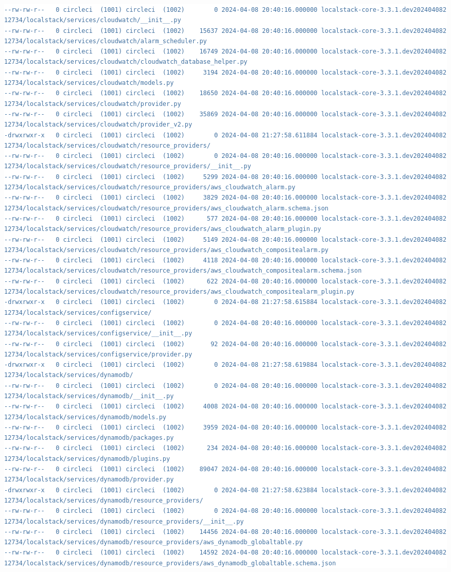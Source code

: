 ```diff
--rw-rw-r--   0 circleci  (1001) circleci  (1002)        0 2024-04-08 20:40:16.000000 localstack-core-3.3.1.dev20240408212734/localstack/services/cloudwatch/__init__.py
--rw-rw-r--   0 circleci  (1001) circleci  (1002)    15637 2024-04-08 20:40:16.000000 localstack-core-3.3.1.dev20240408212734/localstack/services/cloudwatch/alarm_scheduler.py
--rw-rw-r--   0 circleci  (1001) circleci  (1002)    16749 2024-04-08 20:40:16.000000 localstack-core-3.3.1.dev20240408212734/localstack/services/cloudwatch/cloudwatch_database_helper.py
--rw-rw-r--   0 circleci  (1001) circleci  (1002)     3194 2024-04-08 20:40:16.000000 localstack-core-3.3.1.dev20240408212734/localstack/services/cloudwatch/models.py
--rw-rw-r--   0 circleci  (1001) circleci  (1002)    18650 2024-04-08 20:40:16.000000 localstack-core-3.3.1.dev20240408212734/localstack/services/cloudwatch/provider.py
--rw-rw-r--   0 circleci  (1001) circleci  (1002)    35869 2024-04-08 20:40:16.000000 localstack-core-3.3.1.dev20240408212734/localstack/services/cloudwatch/provider_v2.py
-drwxrwxr-x   0 circleci  (1001) circleci  (1002)        0 2024-04-08 21:27:58.611884 localstack-core-3.3.1.dev20240408212734/localstack/services/cloudwatch/resource_providers/
--rw-rw-r--   0 circleci  (1001) circleci  (1002)        0 2024-04-08 20:40:16.000000 localstack-core-3.3.1.dev20240408212734/localstack/services/cloudwatch/resource_providers/__init__.py
--rw-rw-r--   0 circleci  (1001) circleci  (1002)     5299 2024-04-08 20:40:16.000000 localstack-core-3.3.1.dev20240408212734/localstack/services/cloudwatch/resource_providers/aws_cloudwatch_alarm.py
--rw-rw-r--   0 circleci  (1001) circleci  (1002)     3829 2024-04-08 20:40:16.000000 localstack-core-3.3.1.dev20240408212734/localstack/services/cloudwatch/resource_providers/aws_cloudwatch_alarm.schema.json
--rw-rw-r--   0 circleci  (1001) circleci  (1002)      577 2024-04-08 20:40:16.000000 localstack-core-3.3.1.dev20240408212734/localstack/services/cloudwatch/resource_providers/aws_cloudwatch_alarm_plugin.py
--rw-rw-r--   0 circleci  (1001) circleci  (1002)     5149 2024-04-08 20:40:16.000000 localstack-core-3.3.1.dev20240408212734/localstack/services/cloudwatch/resource_providers/aws_cloudwatch_compositealarm.py
--rw-rw-r--   0 circleci  (1001) circleci  (1002)     4118 2024-04-08 20:40:16.000000 localstack-core-3.3.1.dev20240408212734/localstack/services/cloudwatch/resource_providers/aws_cloudwatch_compositealarm.schema.json
--rw-rw-r--   0 circleci  (1001) circleci  (1002)      622 2024-04-08 20:40:16.000000 localstack-core-3.3.1.dev20240408212734/localstack/services/cloudwatch/resource_providers/aws_cloudwatch_compositealarm_plugin.py
-drwxrwxr-x   0 circleci  (1001) circleci  (1002)        0 2024-04-08 21:27:58.615884 localstack-core-3.3.1.dev20240408212734/localstack/services/configservice/
--rw-rw-r--   0 circleci  (1001) circleci  (1002)        0 2024-04-08 20:40:16.000000 localstack-core-3.3.1.dev20240408212734/localstack/services/configservice/__init__.py
--rw-rw-r--   0 circleci  (1001) circleci  (1002)       92 2024-04-08 20:40:16.000000 localstack-core-3.3.1.dev20240408212734/localstack/services/configservice/provider.py
-drwxrwxr-x   0 circleci  (1001) circleci  (1002)        0 2024-04-08 21:27:58.619884 localstack-core-3.3.1.dev20240408212734/localstack/services/dynamodb/
--rw-rw-r--   0 circleci  (1001) circleci  (1002)        0 2024-04-08 20:40:16.000000 localstack-core-3.3.1.dev20240408212734/localstack/services/dynamodb/__init__.py
--rw-rw-r--   0 circleci  (1001) circleci  (1002)     4008 2024-04-08 20:40:16.000000 localstack-core-3.3.1.dev20240408212734/localstack/services/dynamodb/models.py
--rw-rw-r--   0 circleci  (1001) circleci  (1002)     3959 2024-04-08 20:40:16.000000 localstack-core-3.3.1.dev20240408212734/localstack/services/dynamodb/packages.py
--rw-rw-r--   0 circleci  (1001) circleci  (1002)      234 2024-04-08 20:40:16.000000 localstack-core-3.3.1.dev20240408212734/localstack/services/dynamodb/plugins.py
--rw-rw-r--   0 circleci  (1001) circleci  (1002)    89047 2024-04-08 20:40:16.000000 localstack-core-3.3.1.dev20240408212734/localstack/services/dynamodb/provider.py
-drwxrwxr-x   0 circleci  (1001) circleci  (1002)        0 2024-04-08 21:27:58.623884 localstack-core-3.3.1.dev20240408212734/localstack/services/dynamodb/resource_providers/
--rw-rw-r--   0 circleci  (1001) circleci  (1002)        0 2024-04-08 20:40:16.000000 localstack-core-3.3.1.dev20240408212734/localstack/services/dynamodb/resource_providers/__init__.py
--rw-rw-r--   0 circleci  (1001) circleci  (1002)    14456 2024-04-08 20:40:16.000000 localstack-core-3.3.1.dev20240408212734/localstack/services/dynamodb/resource_providers/aws_dynamodb_globaltable.py
--rw-rw-r--   0 circleci  (1001) circleci  (1002)    14592 2024-04-08 20:40:16.000000 localstack-core-3.3.1.dev20240408212734/localstack/services/dynamodb/resource_providers/aws_dynamodb_globaltable.schema.json
```